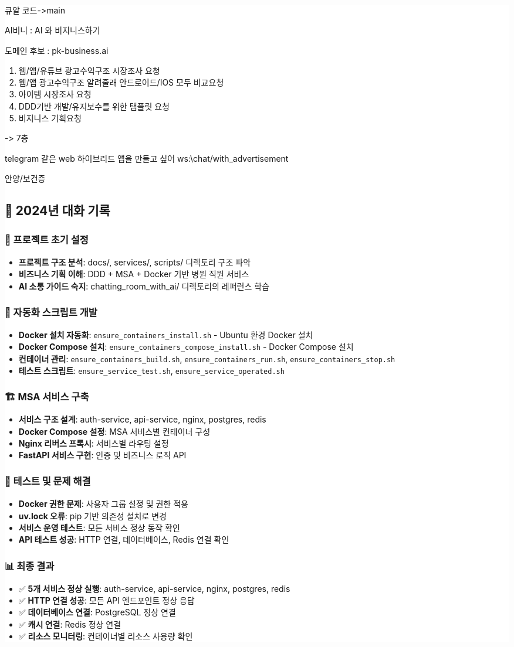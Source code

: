 큐알 코드->main

AI비니 : AI 와 비지니스하기

도메인 후보 : pk-business.ai

1. 웹/앱/유튜브 광고수익구조 시장조사 요청
1. 웹/앱 광고수익구조 알려줄래 안드로이드/IOS 모두 비교요청
2. 아이템 시장조사 요청
2. DDD기반 개발/유지보수를 위한 탬플릿 요청 
0. 비지니스 기획요청

->
7층
 
telegram 같은 web 하이브리드 앱을 만들고 싶어
ws:\\chat/with_advertisement

안양/보건증

## 📅 2024년 대화 기록

### 🚀 프로젝트 초기 설정
- **프로젝트 구조 분석**: docs/, services/, scripts/ 디렉토리 구조 파악
- **비즈니스 기획 이해**: DDD + MSA + Docker 기반 병원 직원 서비스
- **AI 소통 가이드 숙지**: chatting_room_with_ai/ 디렉토리의 레퍼런스 학습

### 🔧 자동화 스크립트 개발
- **Docker 설치 자동화**: `ensure_containers_install.sh` - Ubuntu 환경 Docker 설치
- **Docker Compose 설치**: `ensure_containers_compose_install.sh` - Docker Compose 설치
- **컨테이너 관리**: `ensure_containers_build.sh`, `ensure_containers_run.sh`, `ensure_containers_stop.sh`
- **테스트 스크립트**: `ensure_service_test.sh`, `ensure_service_operated.sh`

### 🏗️ MSA 서비스 구축
- **서비스 구조 설계**: auth-service, api-service, nginx, postgres, redis
- **Docker Compose 설정**: MSA 서비스별 컨테이너 구성
- **Nginx 리버스 프록시**: 서비스별 라우팅 설정
- **FastAPI 서비스 구현**: 인증 및 비즈니스 로직 API

### 🧪 테스트 및 문제 해결
- **Docker 권한 문제**: 사용자 그룹 설정 및 권한 적용
- **uv.lock 오류**: pip 기반 의존성 설치로 변경
- **서비스 운영 테스트**: 모든 서비스 정상 동작 확인
- **API 테스트 성공**: HTTP 연결, 데이터베이스, Redis 연결 확인

### 📊 최종 결과
- ✅ **5개 서비스 정상 실행**: auth-service, api-service, nginx, postgres, redis
- ✅ **HTTP 연결 성공**: 모든 API 엔드포인트 정상 응답
- ✅ **데이터베이스 연결**: PostgreSQL 정상 연결
- ✅ **캐시 연결**: Redis 정상 연결
- ✅ **리소스 모니터링**: 컨테이너별 리소스 사용량 확인
